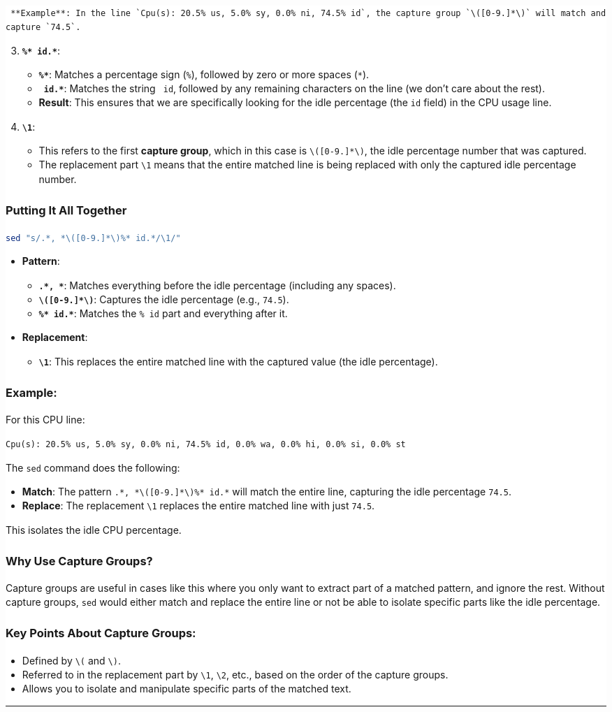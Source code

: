      **Example**: In the line `Cpu(s): 20.5% us, 5.0% sy, 0.0% ni, 74.5% id`, the capture group `\([0-9.]*\)` will match and capture `74.5`.

3. **`%* id.*`**:
   - **`%*`**: Matches a percentage sign (`%`), followed by zero or more spaces (`*`).
   - **` id.*`**: Matches the string ` id`, followed by any remaining characters on the line (we don’t care about the rest).
   - **Result**: This ensures that we are specifically looking for the idle percentage (the `id` field) in the CPU usage line.

4. **`\1`**: 
   - This refers to the first **capture group**, which in this case is `\([0-9.]*\)`, the idle percentage number that was captured.
   - The replacement part `\1` means that the entire matched line is being replaced with only the captured idle percentage number.

### Putting It All Together

```bash
sed "s/.*, *\([0-9.]*\)%* id.*/\1/"
```

- **Pattern**: 
  - **`.*, *`**: Matches everything before the idle percentage (including any spaces).
  - **`\([0-9.]*\)`**: Captures the idle percentage (e.g., `74.5`).
  - **`%* id.*`**: Matches the `% id` part and everything after it.
  
- **Replacement**: 
  - **`\1`**: This replaces the entire matched line with the captured value (the idle percentage).

### Example:

For this CPU line:
```
Cpu(s): 20.5% us, 5.0% sy, 0.0% ni, 74.5% id, 0.0% wa, 0.0% hi, 0.0% si, 0.0% st
```

The `sed` command does the following:
- **Match**: The pattern `.*, *\([0-9.]*\)%* id.*` will match the entire line, capturing the idle percentage `74.5`.
- **Replace**: The replacement `\1` replaces the entire matched line with just `74.5`.

This isolates the idle CPU percentage.

### Why Use Capture Groups?

Capture groups are useful in cases like this where you only want to extract part of a matched pattern, and ignore the rest. Without capture groups, `sed` would either match and replace the entire line or not be able to isolate specific parts like the idle percentage.

### Key Points About Capture Groups:
- Defined by `\(` and `\)`.
- Referred to in the replacement part by `\1`, `\2`, etc., based on the order of the capture groups.
- Allows you to isolate and manipulate specific parts of the matched text.

---